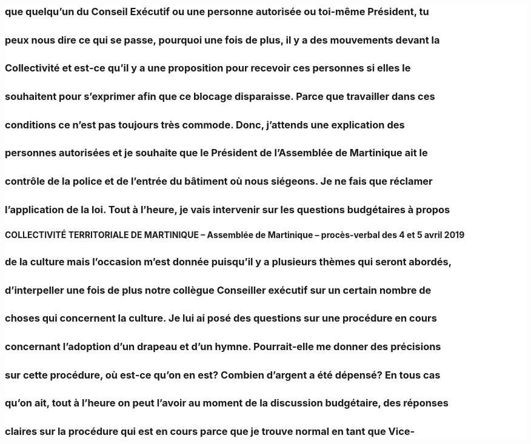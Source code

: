 ### que quelqu’un du Conseil Exécutif ou une personne autorisée ou toi‐même Président, tu 

### peux nous dire ce qui se passe, pourquoi une fois de plus, il y a des mouvements devant la 

### Collectivité et est‐ce qu’il y a une proposition pour recevoir ces personnes si elles le 

### souhaitent pour s’exprimer afin que ce blocage disparaisse. Parce que travailler dans ces 

### conditions ce n’est pas toujours très commode. Donc, j’attends une explication des 

### personnes autorisées et je souhaite que le Président de l’Assemblée de Martinique ait le 

### contrôle de la police et de l’entrée du bâtiment où nous siégeons. Je ne fais que réclamer 

### l’application de la loi. Tout à l’heure, je vais intervenir sur les questions budgétaires à propos 


#### COLLECTIVITÉ TERRITORIALE DE MARTINIQUE – Assemblée de Martinique – procès‐verbal des 4 et 5 avril 2019 

### de la culture mais l’occasion m’est donnée puisqu’il y a plusieurs thèmes qui seront abordés, 

### d’interpeller une fois de plus notre collègue Conseiller exécutif sur un certain nombre de 

### choses qui concernent la culture. Je lui ai posé des questions sur une procédure en cours 

### concernant l’adoption d’un drapeau et d’un hymne. Pourrait‐elle me donner des précisions 

### sur cette procédure, où est‐ce qu’on en est? Combien d’argent a été dépensé? En tous cas 

### qu’on ait, tout à l’heure on peut l’avoir au moment de la discussion budgétaire, des réponses 

### claires sur la procédure qui est en cours parce que je trouve normal en tant que Vice‐ 
